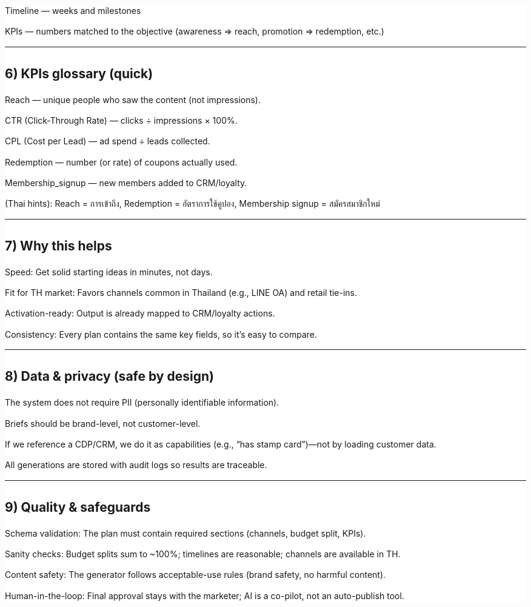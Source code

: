Timeline — weeks and milestones

KPIs — numbers matched to the objective (awareness ⇒ reach, promotion ⇒ redemption, etc.)

------

## 6) KPIs glossary (quick)

Reach — unique people who saw the content (not impressions).

CTR (Click-Through Rate) — clicks ÷ impressions × 100%.

CPL (Cost per Lead) — ad spend ÷ leads collected.

Redemption — number (or rate) of coupons actually used.

Membership_signup — new members added to CRM/loyalty.

(Thai hints): Reach = การเข้าถึง, Redemption = อัตราการใช้คูปอง, Membership signup = สมัครสมาชิกใหม่

------

## 7) Why this helps

Speed: Get solid starting ideas in minutes, not days.

Fit for TH market: Favors channels common in Thailand (e.g., LINE OA) and retail tie-ins.

Activation-ready: Output is already mapped to CRM/loyalty actions.

Consistency: Every plan contains the same key fields, so it’s easy to compare.

------

## 8) Data & privacy (safe by design)

The system does not require PII (personally identifiable information).

Briefs should be brand-level, not customer-level.

If we reference a CDP/CRM, we do it as capabilities (e.g., “has stamp card”)—not by loading customer data.

All generations are stored with audit logs so results are traceable.

------

## 9) Quality & safeguards

Schema validation: The plan must contain required sections (channels, budget split, KPIs).

Sanity checks: Budget splits sum to ~100%; timelines are reasonable; channels are available in TH.

Content safety: The generator follows acceptable-use rules (brand safety, no harmful content).

Human-in-the-loop: Final approval stays with the marketer; AI is a co-pilot, not an auto-publish tool.

